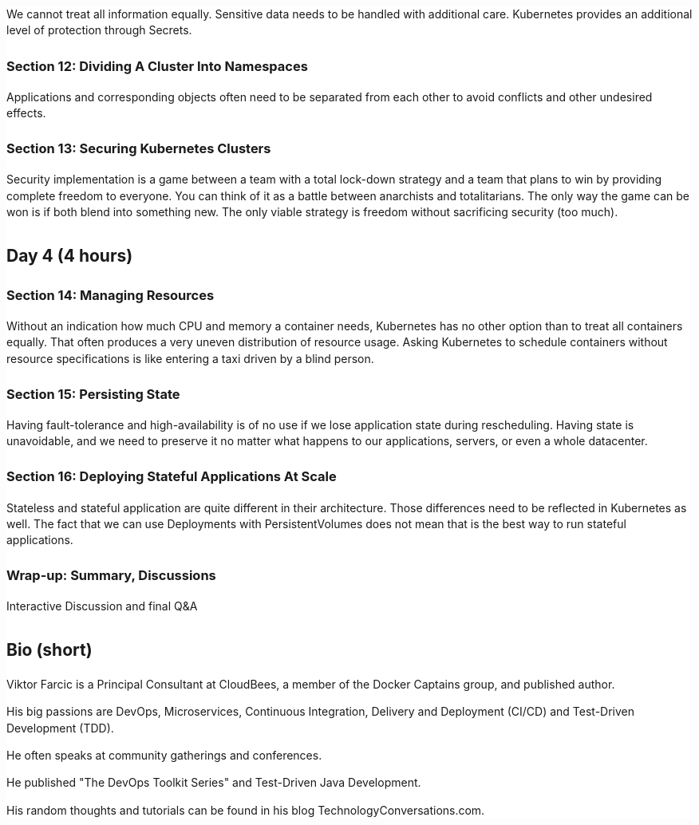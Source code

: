 We cannot treat all information equally. Sensitive data needs to be handled with additional care. Kubernetes provides an additional level of protection through Secrets.

### Section 12: Dividing A Cluster Into Namespaces

Applications and corresponding objects often need to be separated from each other to avoid conflicts and other undesired effects.

### Section 13: Securing Kubernetes Clusters

Security implementation is a game between a team with a total lock-down strategy and a team that plans to win by providing complete freedom to everyone. You can think of it as a battle between anarchists and totalitarians. The only way the game can be won is if both blend into something new. The only viable strategy is freedom without sacrificing security (too much).

## Day 4 (4 hours)

### Section 14: Managing Resources

Without an indication how much CPU and memory a container needs, Kubernetes has no other option than to treat all containers equally. That often produces a very uneven distribution of resource usage. Asking Kubernetes to schedule containers without resource specifications is like entering a taxi driven by a blind person.

### Section 15: Persisting State

Having fault-tolerance and high-availability is of no use if we lose application state during rescheduling. Having state is unavoidable, and we need to preserve it no matter what happens to our applications, servers, or even a whole datacenter.

### Section 16: Deploying Stateful Applications At Scale

Stateless and stateful application are quite different in their architecture. Those differences need to be reflected in Kubernetes as well. The fact that we can use Deployments with PersistentVolumes does not mean that is the best way to run stateful applications.

### Wrap-up: Summary, Discussions

Interactive Discussion and final Q&A

## Bio (short)

Viktor Farcic is a Principal Consultant at CloudBees, a member of the Docker Captains group, and published author.

His big passions are DevOps, Microservices, Continuous Integration, Delivery and Deployment (CI/CD) and Test-Driven Development (TDD).

He often speaks at community gatherings and conferences.

He published "The DevOps Toolkit Series" and Test-Driven Java Development.

His random thoughts and tutorials can be found in his blog TechnologyConversations.com.
